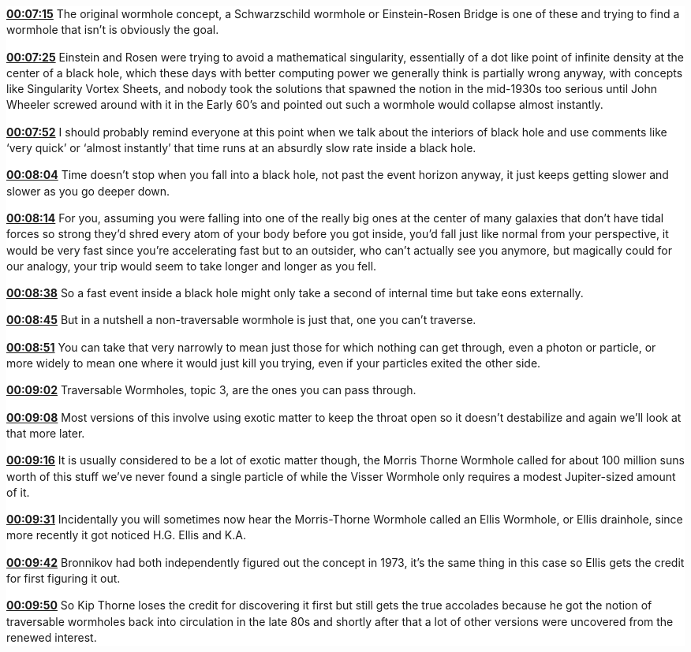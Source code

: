 **[00:07:15](https://youtube.com/watch?v=LNwhe_ztaGw&t=00h07m15s)**  The original wormhole concept, a Schwarzschild wormhole or Einstein-Rosen Bridge is one of these and trying to find a wormhole that isn’t is obviously the goal. 

**[00:07:25](https://youtube.com/watch?v=LNwhe_ztaGw&t=00h07m25s)**  Einstein and Rosen were trying to avoid a mathematical singularity, essentially of a dot like point of infinite density at the center of a black hole, which these days with better computing power we generally think is partially wrong anyway, with concepts like Singularity Vortex Sheets, and nobody took the solutions that spawned the notion in the mid-1930s too serious until John Wheeler screwed around with it in the Early 60’s and pointed out such a wormhole would collapse almost instantly. 

**[00:07:52](https://youtube.com/watch?v=LNwhe_ztaGw&t=00h07m52s)**  I should probably remind everyone at this point when we talk about the interiors of black hole and use comments like ‘very quick’ or ‘almost instantly’ that time runs at an absurdly slow rate inside a black hole. 

**[00:08:04](https://youtube.com/watch?v=LNwhe_ztaGw&t=00h08m04s)**  Time doesn’t stop when you fall into a black hole, not past the event horizon anyway, it just keeps getting slower and slower as you go deeper down. 

**[00:08:14](https://youtube.com/watch?v=LNwhe_ztaGw&t=00h08m14s)**  For you, assuming you were falling into one of the really big ones at the center of many galaxies that don’t have tidal forces so strong they’d shred every atom of your body before you got inside, you’d fall just like normal from your perspective, it would be very fast since you’re accelerating fast but to an outsider, who can’t actually see you anymore, but magically could for our analogy, your trip would seem to take longer and longer as you fell. 

**[00:08:38](https://youtube.com/watch?v=LNwhe_ztaGw&t=00h08m38s)**  So a fast event inside a black hole might only take a second of internal time but take eons externally. 

**[00:08:45](https://youtube.com/watch?v=LNwhe_ztaGw&t=00h08m45s)**  But in a nutshell a non-traversable wormhole is just that, one you can’t traverse. 

**[00:08:51](https://youtube.com/watch?v=LNwhe_ztaGw&t=00h08m51s)**  You can take that very narrowly to mean just those for which nothing can get through, even a photon or particle, or more widely to mean one where it would just kill you trying, even if your particles exited the other side. 

**[00:09:02](https://youtube.com/watch?v=LNwhe_ztaGw&t=00h09m02s)**  Traversable Wormholes, topic 3, are the ones you can pass through. 

**[00:09:08](https://youtube.com/watch?v=LNwhe_ztaGw&t=00h09m08s)**  Most versions of this involve using exotic matter to keep the throat open so it doesn’t destabilize and again we’ll look at that more later. 

**[00:09:16](https://youtube.com/watch?v=LNwhe_ztaGw&t=00h09m16s)**  It is usually considered to be a lot of exotic matter though, the Morris Thorne Wormhole called for about 100 million suns worth of this stuff we’ve never found a single particle of while the Visser Wormhole only requires a modest Jupiter-sized amount of it. 

**[00:09:31](https://youtube.com/watch?v=LNwhe_ztaGw&t=00h09m31s)**  Incidentally you will sometimes now hear the Morris-Thorne Wormhole called an Ellis Wormhole, or Ellis drainhole, since more recently it got noticed H.G. Ellis and K.A. 

**[00:09:42](https://youtube.com/watch?v=LNwhe_ztaGw&t=00h09m42s)**  Bronnikov had both independently figured out the concept in 1973, it’s the same thing in this case so Ellis gets the credit for first figuring it out. 

**[00:09:50](https://youtube.com/watch?v=LNwhe_ztaGw&t=00h09m50s)**  So Kip Thorne loses the credit for discovering it first but still gets the true accolades because he got the notion of traversable wormholes back into circulation in the late 80s and shortly after that a lot of other versions were uncovered from the renewed interest. 
